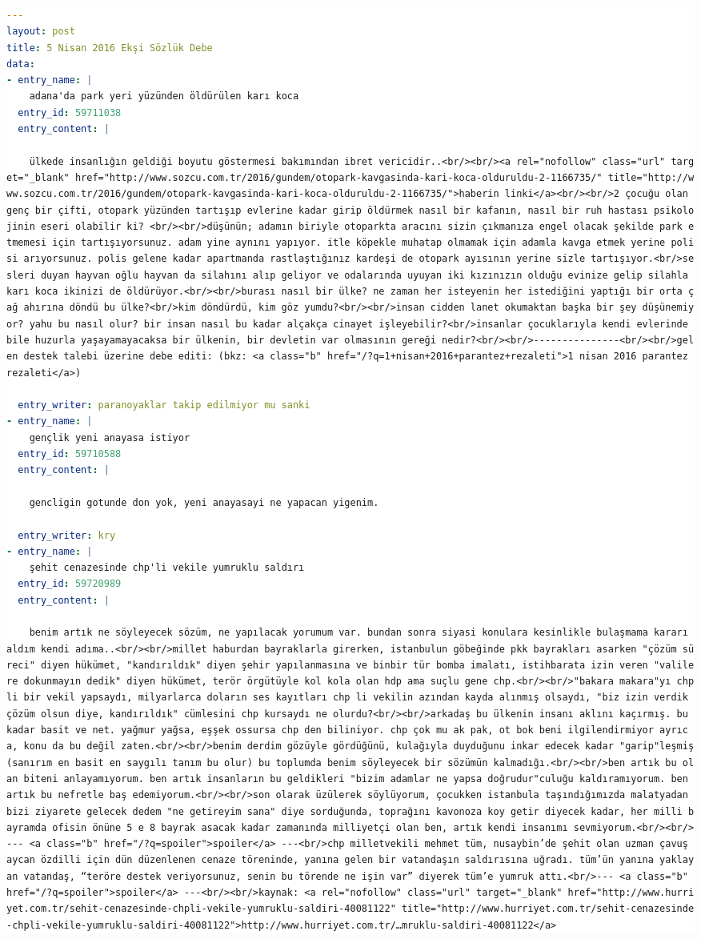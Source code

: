 ```yaml
---
layout: post
title: 5 Nisan 2016 Ekşi Sözlük Debe
data:
- entry_name: |
    adana'da park yeri yüzünden öldürülen karı koca
  entry_id: 59711038
  entry_content: |
    
    ülkede insanlığın geldiği boyutu göstermesi bakımından ibret vericidir..<br/><br/><a rel="nofollow" class="url" target="_blank" href="http://www.sozcu.com.tr/2016/gundem/otopark-kavgasinda-kari-koca-olduruldu-2-1166735/" title="http://www.sozcu.com.tr/2016/gundem/otopark-kavgasinda-kari-koca-olduruldu-2-1166735/">haberin linki</a><br/><br/>2 çocuğu olan genç bir çifti, otopark yüzünden tartışıp evlerine kadar girip öldürmek nasıl bir kafanın, nasıl bir ruh hastası psikolojinin eseri olabilir ki? <br/><br/>düşünün; adamın biriyle otoparkta aracını sizin çıkmanıza engel olacak şekilde park etmemesi için tartışıyorsunuz. adam yine aynını yapıyor. itle köpekle muhatap olmamak için adamla kavga etmek yerine polisi arıyorsunuz. polis gelene kadar apartmanda rastlaştığınız kardeşi de otopark ayısının yerine sizle tartışıyor.<br/>sesleri duyan hayvan oğlu hayvan da silahını alıp geliyor ve odalarında uyuyan iki kızınızın olduğu evinize gelip silahla karı koca ikinizi de öldürüyor.<br/><br/>burası nasıl bir ülke? ne zaman her isteyenin her istediğini yaptığı bir orta çağ ahırına döndü bu ülke?<br/>kim döndürdü, kim göz yumdu?<br/><br/>insan cidden lanet okumaktan başka bir şey düşünemiyor? yahu bu nasıl olur? bir insan nasıl bu kadar alçakça cinayet işleyebilir?<br/>insanlar çocuklarıyla kendi evlerinde bile huzurla yaşayamayacaksa bir ülkenin, bir devletin var olmasının gereği nedir?<br/><br/>---------------<br/><br/>gelen destek talebi üzerine debe editi: (bkz: <a class="b" href="/?q=1+nisan+2016+parantez+rezaleti">1 nisan 2016 parantez rezaleti</a>)
   
  entry_writer: paranoyaklar takip edilmiyor mu sanki
- entry_name: |
    gençlik yeni anayasa istiyor
  entry_id: 59710588
  entry_content: |
    
    gencligin gotunde don yok, yeni anayasayi ne yapacan yigenim.
    
  entry_writer: kry
- entry_name: |
    şehit cenazesinde chp'li vekile yumruklu saldırı
  entry_id: 59720989
  entry_content: |
    
    benim artık ne söyleyecek sözüm, ne yapılacak yorumum var. bundan sonra siyasi konulara kesinlikle bulaşmama kararı aldım kendi adıma..<br/><br/>millet haburdan bayraklarla girerken, istanbulun göbeğinde pkk bayrakları asarken "çözüm süreci" diyen hükümet, "kandırıldık" diyen şehir yapılanmasına ve binbir tür bomba imalatı, istihbarata izin veren "valilere dokunmayın dedik" diyen hükümet, terör örgütüyle kol kola olan hdp ama suçlu gene chp.<br/><br/>"bakara makara"yı chp li bir vekil yapsaydı, milyarlarca doların ses kayıtları chp li vekilin azından kayda alınmış olsaydı, "biz izin verdik çözüm olsun diye, kandırıldık" cümlesini chp kursaydı ne olurdu?<br/><br/>arkadaş bu ülkenin insanı aklını kaçırmış. bu kadar basit ve net. yağmur yağsa, eşşek ossursa chp den biliniyor. chp çok mu ak pak, ot bok beni ilgilendirmiyor ayrıca, konu da bu değil zaten.<br/><br/>benim derdim gözüyle gördüğünü, kulağıyla duyduğunu inkar edecek kadar "garip"leşmiş (sanırım en basit en saygılı tanım bu olur) bu toplumda benim söyleyecek bir sözümün kalmadığı.<br/><br/>ben artık bu olan biteni anlayamıyorum. ben artık insanların bu geldikleri "bizim adamlar ne yapsa doğrudur"culuğu kaldıramıyorum. ben artık bu nefretle baş edemiyorum.<br/><br/>son olarak üzülerek söylüyorum, çocukken istanbula taşındığımızda malatyadan bizi ziyarete gelecek dedem "ne getireyim sana" diye sorduğunda, toprağını kavonoza koy getir diyecek kadar, her milli bayramda ofisin önüne 5 e 8 bayrak asacak kadar zamanında milliyetçi olan ben, artık kendi insanımı sevmiyorum.<br/><br/>--- <a class="b" href="/?q=spoiler">spoiler</a> ---<br/>chp milletvekili mehmet tüm, nusaybin’de şehit olan uzman çavuş aycan özdilli için dün düzenlenen cenaze töreninde, yanına gelen bir vatandaşın saldırısına uğradı. tüm’ün yanına yaklayan vatandaş, “teröre destek veriyorsunuz, senin bu törende ne işin var” diyerek tüm’e yumruk attı.<br/>--- <a class="b" href="/?q=spoiler">spoiler</a> ---<br/><br/>kaynak: <a rel="nofollow" class="url" target="_blank" href="http://www.hurriyet.com.tr/sehit-cenazesinde-chpli-vekile-yumruklu-saldiri-40081122" title="http://www.hurriyet.com.tr/sehit-cenazesinde-chpli-vekile-yumruklu-saldiri-40081122">http://www.hurriyet.com.tr/…mruklu-saldiri-40081122</a>
```